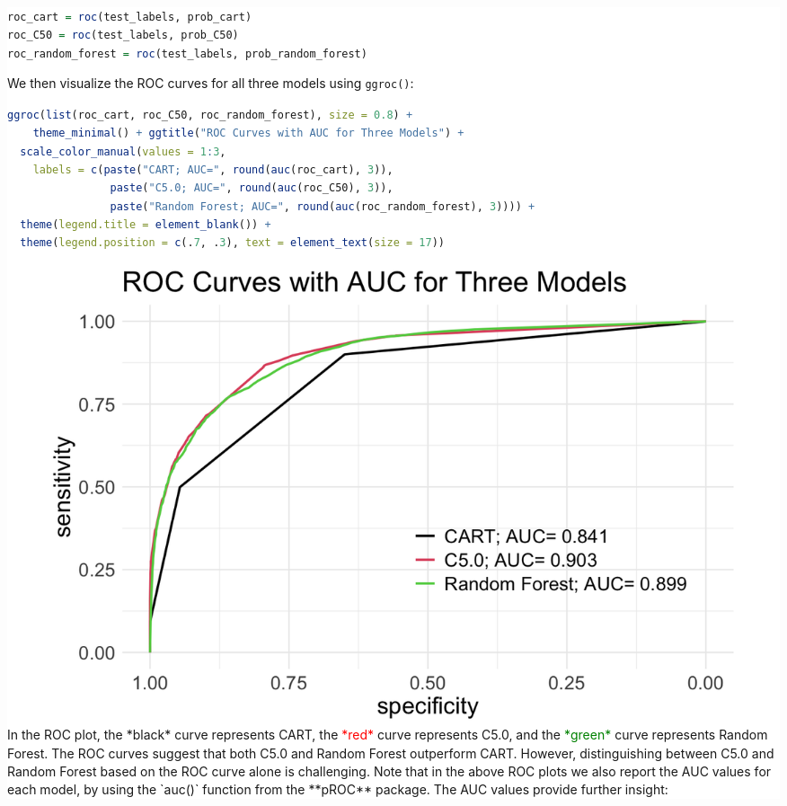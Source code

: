 
```r
roc_cart = roc(test_labels, prob_cart)
roc_C50 = roc(test_labels, prob_C50)
roc_random_forest = roc(test_labels, prob_random_forest)
```

We then visualize the ROC curves for all three models using `ggroc()`:


```r
ggroc(list(roc_cart, roc_C50, roc_random_forest), size = 0.8) + 
    theme_minimal() + ggtitle("ROC Curves with AUC for Three Models") +
  scale_color_manual(values = 1:3, 
    labels = c(paste("CART; AUC=", round(auc(roc_cart), 3)), 
                paste("C5.0; AUC=", round(auc(roc_C50), 3)), 
                paste("Random Forest; AUC=", round(auc(roc_random_forest), 3)))) +
  theme(legend.title = element_blank()) +
  theme(legend.position = c(.7, .3), text = element_text(size = 17))
```

<img src="tree_files/figure-html/unnamed-chunk-26-1.png" width="90%" style="display: block; margin: auto;" />
In the ROC plot, the *black* curve represents CART, the <span style="color:red">*red*</span> curve represents C5.0, and the <span style="color:green">*green*</span> curve represents Random Forest. The ROC curves suggest that both C5.0 and Random Forest outperform CART. However, distinguishing between C5.0 and Random Forest based on the ROC curve alone is challenging. Note that in the above ROC plots we also report the AUC values for each model, by using the `auc()` function from the **pROC** package. The AUC values provide further insight:
